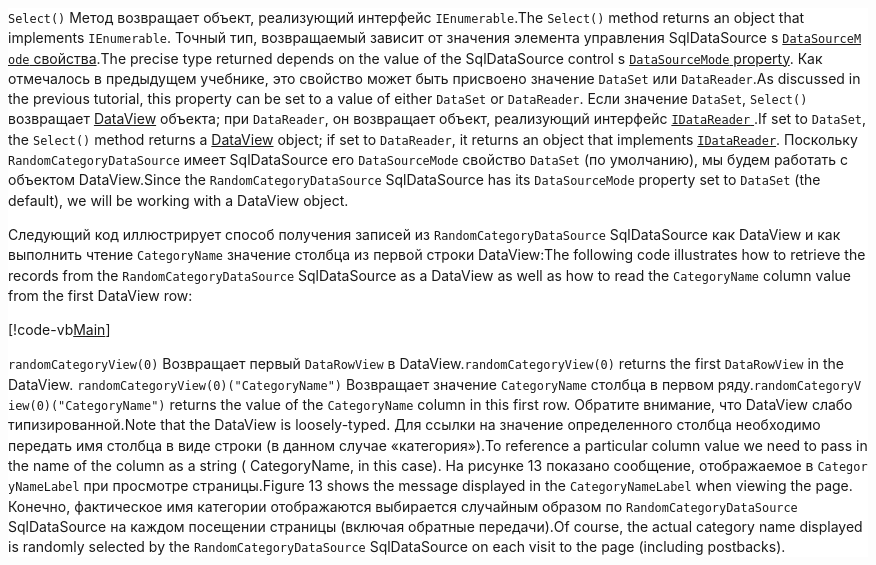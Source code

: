 <span data-ttu-id="2218f-273">`Select()` Метод возвращает объект, реализующий интерфейс `IEnumerable`.</span><span class="sxs-lookup"><span data-stu-id="2218f-273">The `Select()` method returns an object that implements `IEnumerable`.</span></span> <span data-ttu-id="2218f-274">Точный тип, возвращаемый зависит от значения элемента управления SqlDataSource s [ `DataSourceMode` свойства](https://msdn.microsoft.com/library/system.web.ui.webcontrols.sqldatasource.datasourcemode.aspx).</span><span class="sxs-lookup"><span data-stu-id="2218f-274">The precise type returned depends on the value of the SqlDataSource control s [`DataSourceMode` property](https://msdn.microsoft.com/library/system.web.ui.webcontrols.sqldatasource.datasourcemode.aspx).</span></span> <span data-ttu-id="2218f-275">Как отмечалось в предыдущем учебнике, это свойство может быть присвоено значение `DataSet` или `DataReader`.</span><span class="sxs-lookup"><span data-stu-id="2218f-275">As discussed in the previous tutorial, this property can be set to a value of either `DataSet` or `DataReader`.</span></span> <span data-ttu-id="2218f-276">Если значение `DataSet`, `Select()` возвращает [DataView](https://msdn.microsoft.com/library/01s96x0z.aspx) объекта; при `DataReader`, он возвращает объект, реализующий интерфейс [ `IDataReader` ](https://msdn.microsoft.com/library/system.data.idatareader.aspx).</span><span class="sxs-lookup"><span data-stu-id="2218f-276">If set to `DataSet`, the `Select()` method returns a [DataView](https://msdn.microsoft.com/library/01s96x0z.aspx) object; if set to `DataReader`, it returns an object that implements [`IDataReader`](https://msdn.microsoft.com/library/system.data.idatareader.aspx).</span></span> <span data-ttu-id="2218f-277">Поскольку `RandomCategoryDataSource` имеет SqlDataSource его `DataSourceMode` свойство `DataSet` (по умолчанию), мы будем работать с объектом DataView.</span><span class="sxs-lookup"><span data-stu-id="2218f-277">Since the `RandomCategoryDataSource` SqlDataSource has its `DataSourceMode` property set to `DataSet` (the default), we will be working with a DataView object.</span></span>

<span data-ttu-id="2218f-278">Следующий код иллюстрирует способ получения записей из `RandomCategoryDataSource` SqlDataSource как DataView и как выполнить чтение `CategoryName` значение столбца из первой строки DataView:</span><span class="sxs-lookup"><span data-stu-id="2218f-278">The following code illustrates how to retrieve the records from the `RandomCategoryDataSource` SqlDataSource as a DataView as well as how to read the `CategoryName` column value from the first DataView row:</span></span>


[!code-vb[Main](using-parameterized-queries-with-the-sqldatasource-vb/samples/sample11.vb)]

<span data-ttu-id="2218f-279">`randomCategoryView(0)` Возвращает первый `DataRowView` в DataView.</span><span class="sxs-lookup"><span data-stu-id="2218f-279">`randomCategoryView(0)` returns the first `DataRowView` in the DataView.</span></span> <span data-ttu-id="2218f-280">`randomCategoryView(0)("CategoryName")` Возвращает значение `CategoryName` столбца в первом ряду.</span><span class="sxs-lookup"><span data-stu-id="2218f-280">`randomCategoryView(0)("CategoryName")` returns the value of the `CategoryName` column in this first row.</span></span> <span data-ttu-id="2218f-281">Обратите внимание, что DataView слабо типизированной.</span><span class="sxs-lookup"><span data-stu-id="2218f-281">Note that the DataView is loosely-typed.</span></span> <span data-ttu-id="2218f-282">Для ссылки на значение определенного столбца необходимо передать имя столбца в виде строки (в данном случае «категория»).</span><span class="sxs-lookup"><span data-stu-id="2218f-282">To reference a particular column value we need to pass in the name of the column as a string ( CategoryName, in this case).</span></span> <span data-ttu-id="2218f-283">На рисунке 13 показано сообщение, отображаемое в `CategoryNameLabel` при просмотре страницы.</span><span class="sxs-lookup"><span data-stu-id="2218f-283">Figure 13 shows the message displayed in the `CategoryNameLabel` when viewing the page.</span></span> <span data-ttu-id="2218f-284">Конечно, фактическое имя категории отображаются выбирается случайным образом по `RandomCategoryDataSource` SqlDataSource на каждом посещении страницы (включая обратные передачи).</span><span class="sxs-lookup"><span data-stu-id="2218f-284">Of course, the actual category name displayed is randomly selected by the `RandomCategoryDataSource` SqlDataSource on each visit to the page (including postbacks).</span></span>
